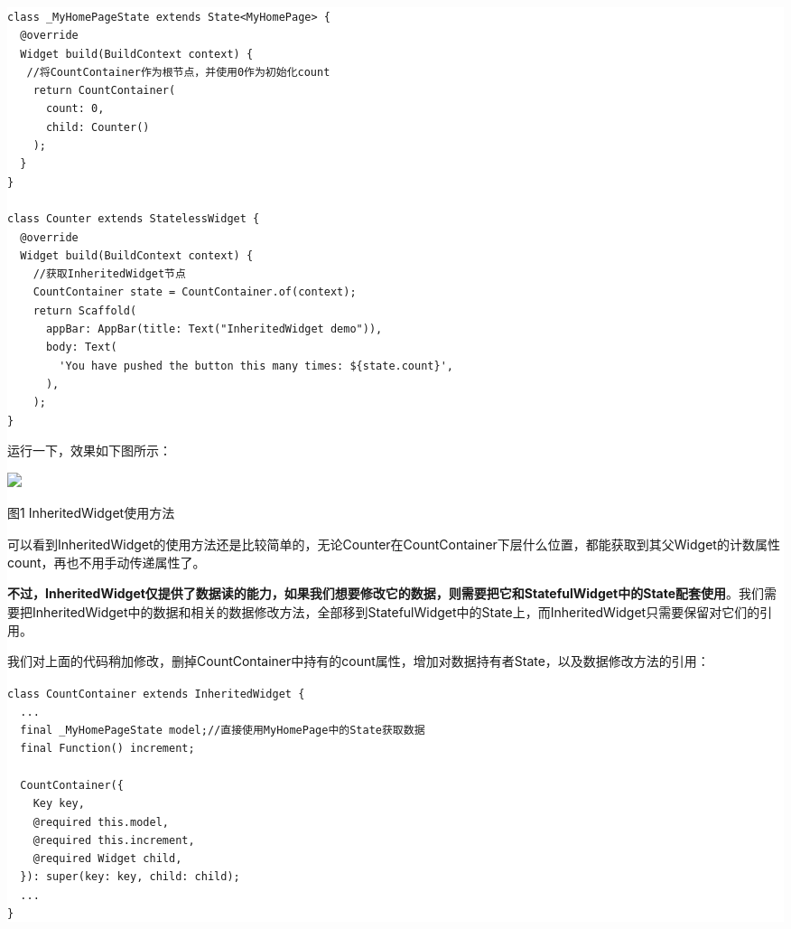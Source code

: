 ```
class _MyHomePageState extends State<MyHomePage> {
  @override
  Widget build(BuildContext context) {
   //将CountContainer作为根节点，并使用0作为初始化count
    return CountContainer(
      count: 0,
      child: Counter()
    );
  }
}

class Counter extends StatelessWidget {
  @override
  Widget build(BuildContext context) {
    //获取InheritedWidget节点
    CountContainer state = CountContainer.of(context);
    return Scaffold(
      appBar: AppBar(title: Text("InheritedWidget demo")),
      body: Text(
        'You have pushed the button this many times: ${state.count}',
      ),
    );
}

```

运行一下，效果如下图所示：

![](https://static001.geekbang.org/resource/image/da/2e/da4662202739ac00969b111d1c30f12e.png?wh=640*1136)

图1 InheritedWidget使用方法

可以看到InheritedWidget的使用方法还是比较简单的，无论Counter在CountContainer下层什么位置，都能获取到其父Widget的计数属性count，再也不用手动传递属性了。

**不过，InheritedWidget仅提供了数据读的能力，如果我们想要修改它的数据，则需要把它和StatefulWidget中的State配套使用**。我们需要把InheritedWidget中的数据和相关的数据修改方法，全部移到StatefulWidget中的State上，而InheritedWidget只需要保留对它们的引用。

我们对上面的代码稍加修改，删掉CountContainer中持有的count属性，增加对数据持有者State，以及数据修改方法的引用：

```
class CountContainer extends InheritedWidget {
  ...
  final _MyHomePageState model;//直接使用MyHomePage中的State获取数据
  final Function() increment;

  CountContainer({
    Key key,
    @required this.model,
    @required this.increment,
    @required Widget child,
  }): super(key: key, child: child);
  ...
}

```

